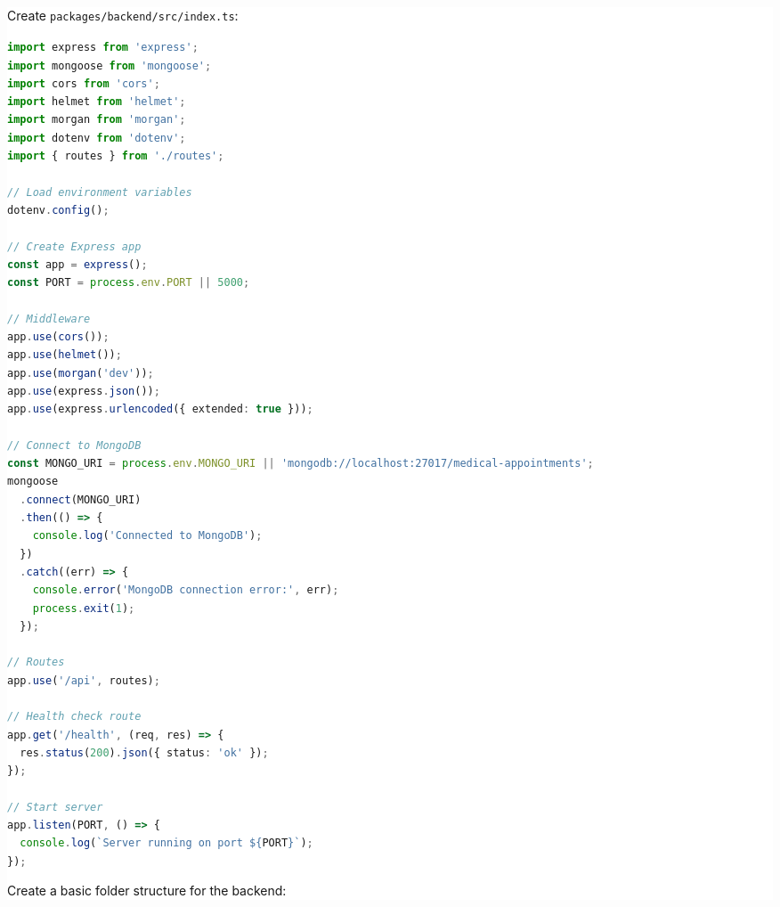 Create `packages/backend/src/index.ts`:

```typescript
import express from 'express';
import mongoose from 'mongoose';
import cors from 'cors';
import helmet from 'helmet';
import morgan from 'morgan';
import dotenv from 'dotenv';
import { routes } from './routes';

// Load environment variables
dotenv.config();

// Create Express app
const app = express();
const PORT = process.env.PORT || 5000;

// Middleware
app.use(cors());
app.use(helmet());
app.use(morgan('dev'));
app.use(express.json());
app.use(express.urlencoded({ extended: true }));

// Connect to MongoDB
const MONGO_URI = process.env.MONGO_URI || 'mongodb://localhost:27017/medical-appointments';
mongoose
  .connect(MONGO_URI)
  .then(() => {
    console.log('Connected to MongoDB');
  })
  .catch((err) => {
    console.error('MongoDB connection error:', err);
    process.exit(1);
  });

// Routes
app.use('/api', routes);

// Health check route
app.get('/health', (req, res) => {
  res.status(200).json({ status: 'ok' });
});

// Start server
app.listen(PORT, () => {
  console.log(`Server running on port ${PORT}`);
});
```

Create a basic folder structure for the backend:
